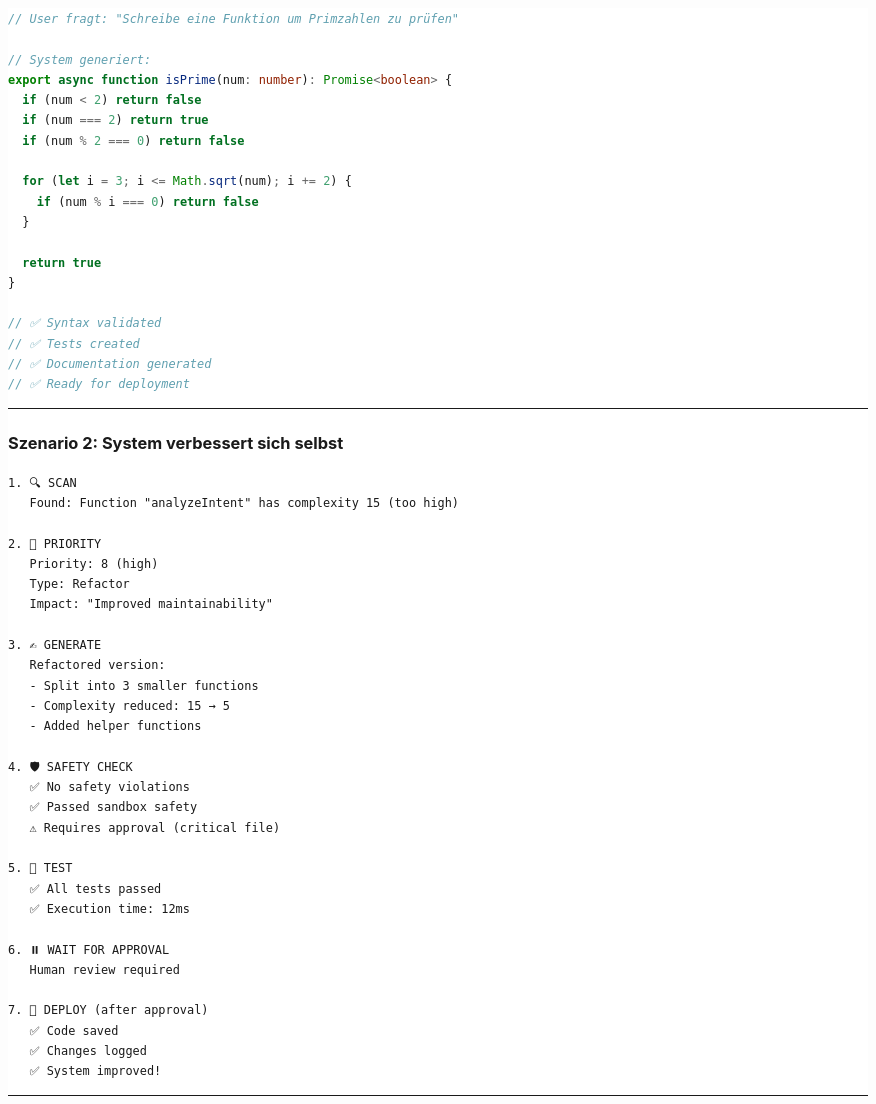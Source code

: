```typescript
// User fragt: "Schreibe eine Funktion um Primzahlen zu prüfen"

// System generiert:
export async function isPrime(num: number): Promise<boolean> {
  if (num < 2) return false
  if (num === 2) return true
  if (num % 2 === 0) return false
  
  for (let i = 3; i <= Math.sqrt(num); i += 2) {
    if (num % i === 0) return false
  }
  
  return true
}

// ✅ Syntax validated
// ✅ Tests created
// ✅ Documentation generated
// ✅ Ready for deployment
```

---

### Szenario 2: System verbessert sich selbst

```
1. 🔍 SCAN
   Found: Function "analyzeIntent" has complexity 15 (too high)

2. 🎯 PRIORITY
   Priority: 8 (high)
   Type: Refactor
   Impact: "Improved maintainability"

3. ✍️ GENERATE
   Refactored version:
   - Split into 3 smaller functions
   - Complexity reduced: 15 → 5
   - Added helper functions

4. 🛡️ SAFETY CHECK
   ✅ No safety violations
   ✅ Passed sandbox safety
   ⚠️ Requires approval (critical file)

5. 🧪 TEST
   ✅ All tests passed
   ✅ Execution time: 12ms

6. ⏸️ WAIT FOR APPROVAL
   Human review required

7. 🚀 DEPLOY (after approval)
   ✅ Code saved
   ✅ Changes logged
   ✅ System improved!
```

---